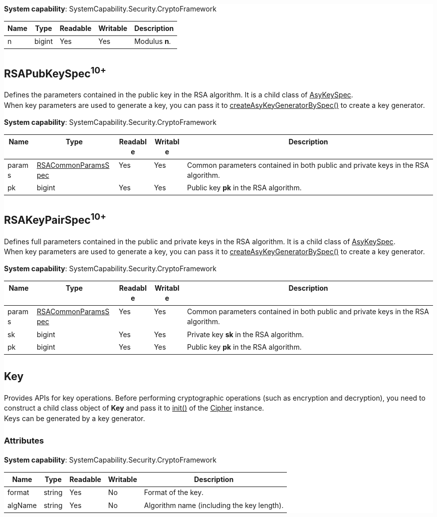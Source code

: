 **System capability**: SystemCapability.Security.CryptoFramework

| Name   | Type  | Readable| Writable| Description                                                        |
| ------- | ------ | ---- | ---- | ------------------------------------------------------------ |
| n | bigint | Yes  | Yes  | Modulus **n**.|

## RSAPubKeySpec<sup>10+</sup>

Defines the parameters contained in the public key in the RSA algorithm. It is a child class of [AsyKeySpec](#asykeyspec10). <br>When key parameters are used to generate a key, you can pass it to [createAsyKeyGeneratorBySpec()](#cryptoframeworkcreateasykeygeneratorbyspec10) to create a key generator.

**System capability**: SystemCapability.Security.CryptoFramework

| Name   | Type  | Readable| Writable| Description                                                        |
| ------- | ------ | ---- | ---- | ------------------------------------------------------------ |
| params | [RSACommonParamsSpec](#rsacommonparamsspec10) | Yes  | Yes  | Common parameters contained in both public and private keys in the RSA algorithm.|
| pk | bigint | Yes  | Yes  | Public key **pk** in the RSA algorithm.|

## RSAKeyPairSpec<sup>10+</sup>

Defines full parameters contained in the public and private keys in the RSA algorithm. It is a child class of [AsyKeySpec](#asykeyspec10). <br>When key parameters are used to generate a key, you can pass it to [createAsyKeyGeneratorBySpec()](#cryptoframeworkcreateasykeygeneratorbyspec10) to create a key generator.

**System capability**: SystemCapability.Security.CryptoFramework

| Name   | Type  | Readable| Writable| Description                                                        |
| ------- | ------ | ---- | ---- | ------------------------------------------------------------ |
| params | [RSACommonParamsSpec](#rsacommonparamsspec10) | Yes  | Yes  | Common parameters contained in both public and private keys in the RSA algorithm.|
| sk | bigint | Yes  | Yes  | Private key **sk** in the RSA algorithm.|
| pk | bigint | Yes  | Yes  | Public key **pk** in the RSA algorithm.|

## Key

Provides APIs for key operations. Before performing cryptographic operations (such as encryption and decryption), you need to construct a child class object of **Key** and pass it to [init()](#init-2) of the [Cipher](#cipher) instance. <br>Keys can be generated by a key generator.

### Attributes

**System capability**: SystemCapability.Security.CryptoFramework

| Name   | Type  | Readable| Writable| Description                        |
| ------- | ------ | ---- | ---- | ---------------------------- |
| format  | string | Yes  | No  | Format of the key.                |
| algName | string | Yes  | No  | Algorithm name (including the key length).|
